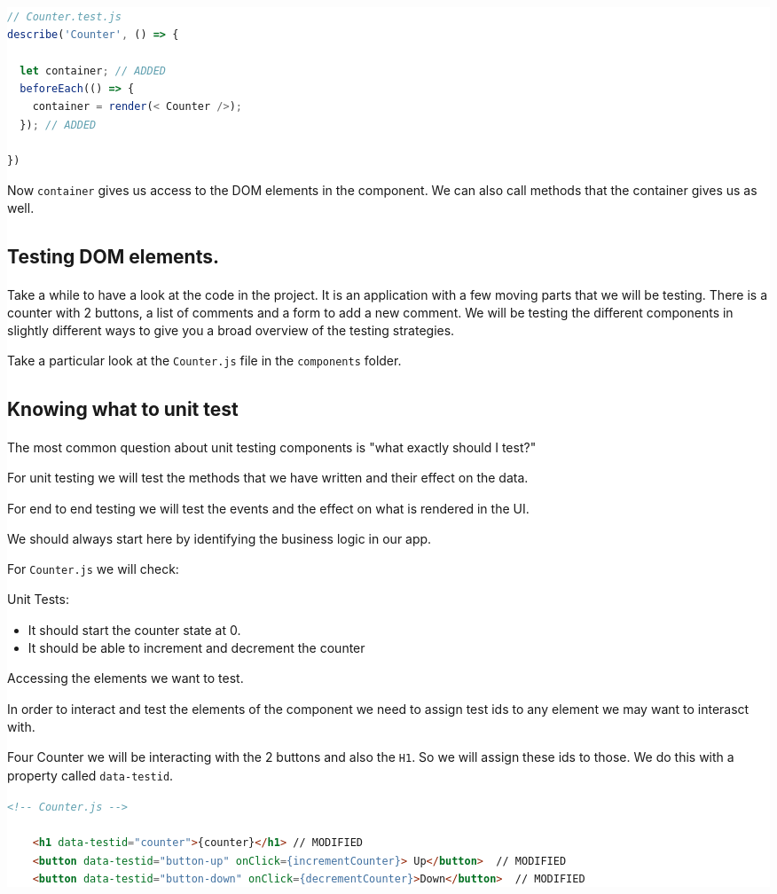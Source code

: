 
```js
// Counter.test.js
describe('Counter', () => {

  let container; // ADDED
  beforeEach(() => {
    container = render(< Counter />);
  }); // ADDED
    
}) 
```

 Now `container` gives us access to the DOM elements in the component. We can also call methods that the container gives us as well.

## Testing DOM elements.

Take a while to have a look at the code in the project. It is an application with a few moving parts that we will be testing. There is a counter with 2 buttons, a list of comments and a form to add a new comment. We will be testing the different components in slightly different ways to give you a broad overview of the testing strategies.

Take a particular look at the `Counter.js` file in the `components` folder.

## Knowing what to unit test

The most common question about unit testing components is "what exactly should I test?"

For unit testing we will test the methods that we have written and their effect on the data.

For end to end testing we will test the events and the effect on what is rendered in the UI.

We should always start here by identifying the business logic in our app.

For `Counter.js` we will check:

Unit Tests:

- It should start the counter state at 0.
- It should be able to increment and decrement the counter

Accessing the elements we want to test. 

In order to interact and test the elements of the component we need to assign test ids to any element we may want to interasct with. 

Four Counter we will be interacting with the 2 buttons and also the `H1`. So we will assign these ids to those. We do this with a property called `data-testid`.

```html
<!-- Counter.js -->

    <h1 data-testid="counter">{counter}</h1> // MODIFIED 
    <button data-testid="button-up" onClick={incrementCounter}> Up</button>  // MODIFIED 
    <button data-testid="button-down" onClick={decrementCounter}>Down</button>  // MODIFIED 
```
